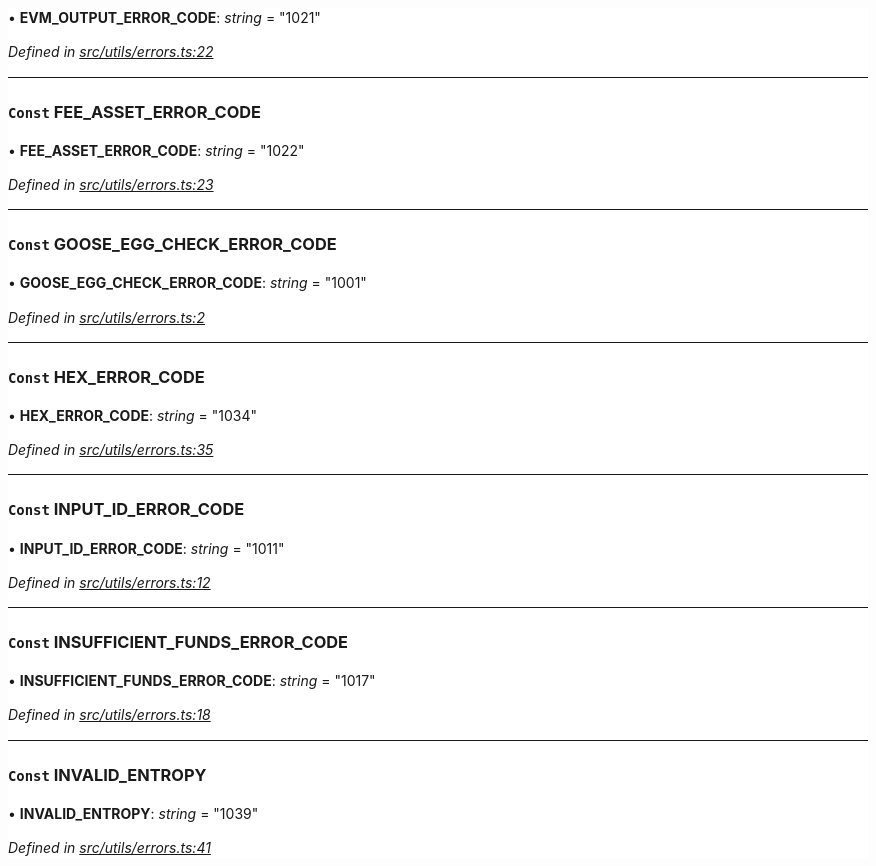 • **EVM_OUTPUT_ERROR_CODE**: *string* = "1021"

*Defined in [src/utils/errors.ts:22](https://github.com/ava-labs/avalanchejs/blob/82de5d8/src/utils/errors.ts#L22)*

___

### `Const` FEE_ASSET_ERROR_CODE

• **FEE_ASSET_ERROR_CODE**: *string* = "1022"

*Defined in [src/utils/errors.ts:23](https://github.com/ava-labs/avalanchejs/blob/82de5d8/src/utils/errors.ts#L23)*

___

### `Const` GOOSE_EGG_CHECK_ERROR_CODE

• **GOOSE_EGG_CHECK_ERROR_CODE**: *string* = "1001"

*Defined in [src/utils/errors.ts:2](https://github.com/ava-labs/avalanchejs/blob/82de5d8/src/utils/errors.ts#L2)*

___

### `Const` HEX_ERROR_CODE

• **HEX_ERROR_CODE**: *string* = "1034"

*Defined in [src/utils/errors.ts:35](https://github.com/ava-labs/avalanchejs/blob/82de5d8/src/utils/errors.ts#L35)*

___

### `Const` INPUT_ID_ERROR_CODE

• **INPUT_ID_ERROR_CODE**: *string* = "1011"

*Defined in [src/utils/errors.ts:12](https://github.com/ava-labs/avalanchejs/blob/82de5d8/src/utils/errors.ts#L12)*

___

### `Const` INSUFFICIENT_FUNDS_ERROR_CODE

• **INSUFFICIENT_FUNDS_ERROR_CODE**: *string* = "1017"

*Defined in [src/utils/errors.ts:18](https://github.com/ava-labs/avalanchejs/blob/82de5d8/src/utils/errors.ts#L18)*

___

### `Const` INVALID_ENTROPY

• **INVALID_ENTROPY**: *string* = "1039"

*Defined in [src/utils/errors.ts:41](https://github.com/ava-labs/avalanchejs/blob/82de5d8/src/utils/errors.ts#L41)*
